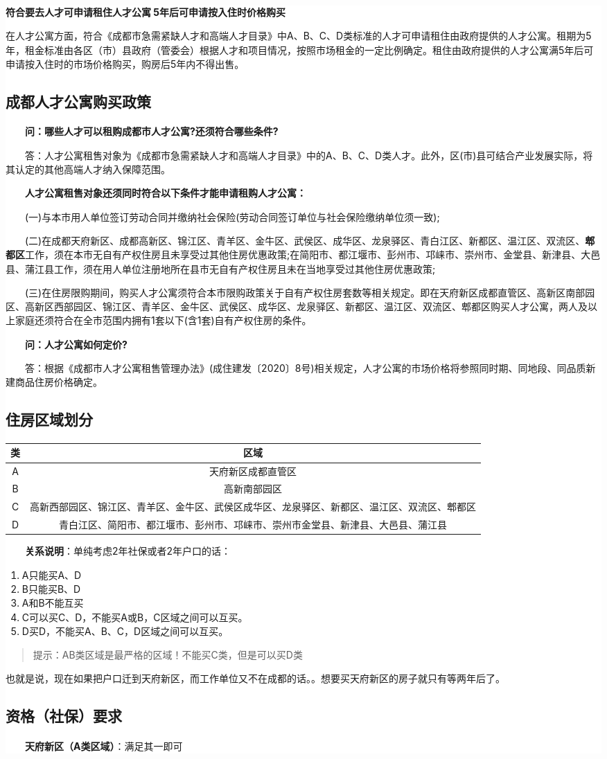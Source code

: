 **符合要去人才可申请租住人才公寓 5年后可申请按入住时价格购买**

在人才公寓方面，符合《成都市急需紧缺人才和高端人才目录》中A、B、C、D类标准的人才可申请租住由政府提供的人才公寓。租期为5年，租金标准由各区（市）县政府（管委会）根据人才和项目情况，按照市场租金的一定比例确定。租住由政府提供的人才公寓满5年后可申请按入住时的市场价格购买，购房后5年内不得出售。



## 成都人才公寓购买政策

　　**问：哪些人才可以租购成都市人才公寓?还须符合哪些条件?**

　　答：人才公寓租售对象为《成都市急需紧缺人才和高端人才目录》中的A、B、C、D类人才。此外，区(市)县可结合产业发展实际，将其认定的其他高端人才纳入保障范围。

　　**人才公寓租售对象还须同时符合以下条件才能申请租购人才公寓：**

　　(一)与本市用人单位签订劳动合同并缴纳社会保险(劳动合同签订单位与社会保险缴纳单位须一致);

　　(二)在成都天府新区、成都高新区、锦江区、青羊区、金牛区、武侯区、成华区、龙泉驿区、青白江区、新都区、温江区、双流区、**郫都区**工作，须在本市无自有产权住房且未享受过其他住房优惠政策;在简阳市、都江堰市、彭州市、邛崃市、崇州市、金堂县、新津县、大邑县、蒲江县工作，须在用人单位注册地所在县市无自有产权住房且未在当地享受过其他住房优惠政策;

　　(三)在住房限购期间，购买人才公寓须符合本市限购政策关于自有产权住房套数等相关规定。即在天府新区成都直管区、高新区南部园区、高新区西部园区、锦江区、青羊区、金牛区、武侯区、成华区、龙泉驿区、新都区、温江区、双流区、郫都区购买人才公寓，两人及以上家庭还须符合在全市范围内拥有1套以下(含1套)自有产权住房的条件。

　　**问：人才公寓如何定价?**

　　答：根据《成都市人才公寓租售管理办法》(成住建发〔2020〕8号)相关规定，人才公寓的市场价格将参照同时期、同地段、同品质新建商品住房价格确定。



## 住房区域划分

|  类  |                             区域                             |
| :--: | :----------------------------------------------------------: |
|  A   |                      天府新区成都直管区                      |
|  B   |                         高新南部园区                         |
|  C   | 高新西部园区、锦江区、青羊区、金牛区、武侯区成华区、龙泉驿区、新都区、温江区、双流区、郫都区 |
|  D   | 青白江区、简阳市、都江堰市、彭州市、邛崃市、崇州市金堂县、新津县、大邑县、蒲江县 |

　　**关系说明**：单纯考虑2年社保或者2年户口的话：

1. A只能买A、D
2. B只能买B、D
3. A和B不能互买
4. C可以买C、D，不能买A或B，C区域之间可以互买。
5. D买D，不能买A、B、C，D区域之间可以互买。

> 提示：AB类区域是最严格的区域！不能买C类，但是可以买D类

​		也就是说，现在如果把户口迁到天府新区，而工作单位又不在成都的话。。想要买天府新区的房子就只有等两年后了。



## 资格（社保）要求

　　**天府新区（A类区域）**：满足其一即可
